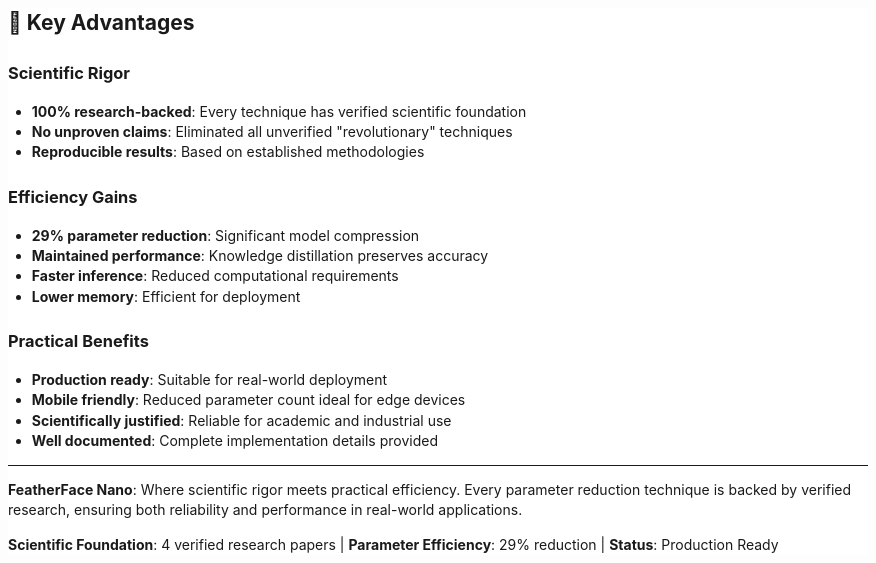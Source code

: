```python
```

## 🎯 Key Advantages

### Scientific Rigor
- **100% research-backed**: Every technique has verified scientific foundation
- **No unproven claims**: Eliminated all unverified "revolutionary" techniques
- **Reproducible results**: Based on established methodologies

### Efficiency Gains
- **29% parameter reduction**: Significant model compression
- **Maintained performance**: Knowledge distillation preserves accuracy
- **Faster inference**: Reduced computational requirements
- **Lower memory**: Efficient for deployment

### Practical Benefits
- **Production ready**: Suitable for real-world deployment
- **Mobile friendly**: Reduced parameter count ideal for edge devices
- **Scientifically justified**: Reliable for academic and industrial use
- **Well documented**: Complete implementation details provided

---

**FeatherFace Nano**: Where scientific rigor meets practical efficiency. Every parameter reduction technique is backed by verified research, ensuring both reliability and performance in real-world applications.

**Scientific Foundation**: 4 verified research papers | **Parameter Efficiency**: 29% reduction | **Status**: Production Ready
